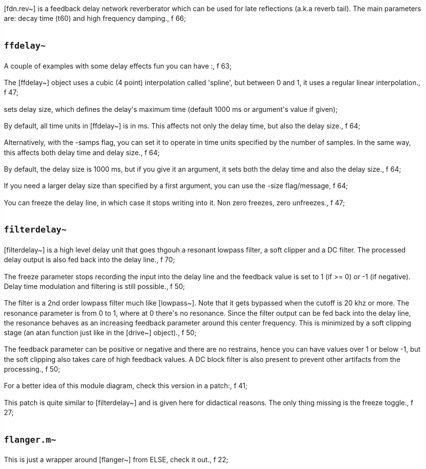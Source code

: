 [fdn.rev~] is a feedback delay network reverberator which can be used for late reflections (a.k.a reverb tail). The main parameters are: decay time (t60) and high frequency damping., f 66;


## `ffdelay~`

A couple of examples with some delay effects fun you can have :, f 63;

The [ffdelay~] object uses a cubic (4 point) interpolation called 'spline', but between 0 and 1, it uses a regular linear interpolation., f 47;

sets delay size, which defines the delay's maximum time (default 1000 ms or argument's value if given);

By default, all time units in [ffdelay~] is in ms. This affects not only the delay time, but also the delay size., f 64;

Alternatively, with the -samps flag, you can set it to operate in time units specified by the number of samples. In the same way, this affects both delay time and delay size., f 64;

By default, the delay size is 1000 ms, but if you give it an argument, it sets both the delay time and also the delay size., f 64;

If you need a larger delay size than specified by a first argument, you can use the -size flag/message, f 64;

You can freeze the delay line, in which case it stops writing into it. Non zero freezes, zero unfreezes., f 47;


## `filterdelay~`

[filterdelay~] is a high level delay unit that goes thgouh a resonant lowpass filter, a soft clipper and a DC filter. The processed delay output is also fed back into the delay line., f 70;

The freeze parameter stops recording the input into the delay line and the feedback value is set to 1 (if >= 0) or -1 (if negative). Delay time modulation and filtering is still possible., f 50;

The filter is a 2nd order lowpass filter much like [lowpass~]. Note that it gets bypassed when the cutoff is 20 khz or more. The resonance parameter is from 0 to 1, where at 0 there's no resonance. Since the filter output can be fed back into the delay line, the resonance behaves as an increasing feedback parameter around this center frequency. This is minimized by a soft clipping stage (an atan function just like in the [drive~] object)., f 50;

The feedback parameter can be positive or negative and there are no restrains, hence you can have values over 1 or below -1, but the soft clipping also takes care of high feedback values. A DC block filter is also present to prevent other artifacts from the processing., f 50;

For a better idea of this module diagram, check this version in a patch:, f 41;

This patch is quite similar to [filterdelay~] and is given here for didactical reasons. The only thing missing is the freeze toggle., f 27;


## `flanger.m~`

This is just a wrapper around [flanger~] from ELSE, check it out., f 22;
